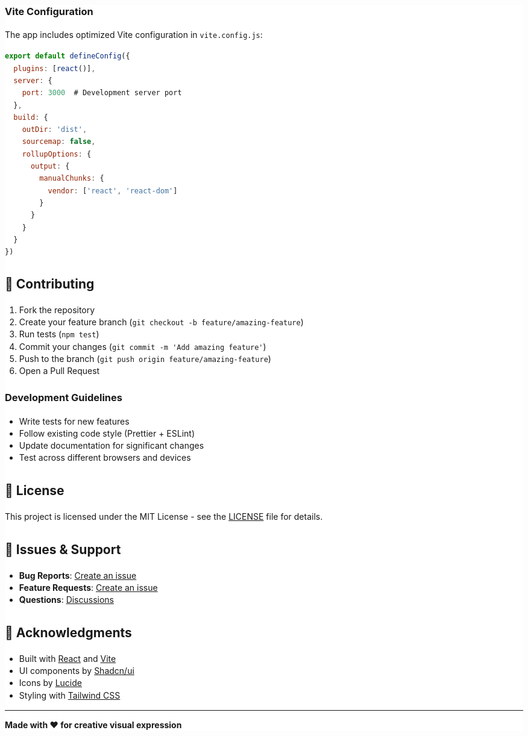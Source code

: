 ### Vite Configuration

The app includes optimized Vite configuration in `vite.config.js`:

```javascript
export default defineConfig({
  plugins: [react()],
  server: {
    port: 3000  # Development server port
  },
  build: {
    outDir: 'dist',
    sourcemap: false,
    rollupOptions: {
      output: {
        manualChunks: {
          vendor: ['react', 'react-dom']
        }
      }
    }
  }
})
```

## 🤝 Contributing

1. Fork the repository
2. Create your feature branch (`git checkout -b feature/amazing-feature`)
3. Run tests (`npm test`)
4. Commit your changes (`git commit -m 'Add amazing feature'`)
5. Push to the branch (`git push origin feature/amazing-feature`)
6. Open a Pull Request

### Development Guidelines

- Write tests for new features
- Follow existing code style (Prettier + ESLint)
- Update documentation for significant changes
- Test across different browsers and devices

## 📝 License

This project is licensed under the MIT License - see the [LICENSE](LICENSE) file for details.

## 🐛 Issues & Support

- **Bug Reports**: [Create an issue](../../issues/new?template=bug_report.md)
- **Feature Requests**: [Create an issue](../../issues/new?template=feature_request.md)
- **Questions**: [Discussions](../../discussions)

## 🎉 Acknowledgments

- Built with [React](https://reactjs.org/) and [Vite](https://vitejs.dev/)
- UI components by [Shadcn/ui](https://ui.shadcn.com/)
- Icons by [Lucide](https://lucide.dev/)
- Styling with [Tailwind CSS](https://tailwindcss.com/)

---

**Made with ❤️ for creative visual expression**